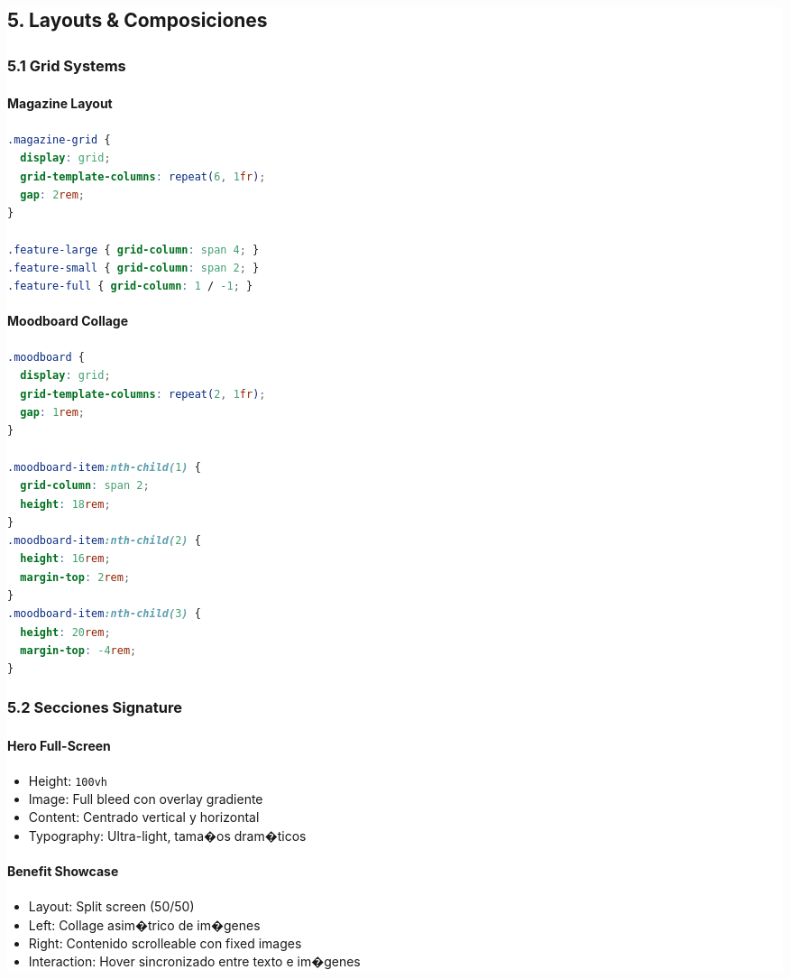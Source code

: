 
## **5. Layouts & Composiciones**

### **5.1 Grid Systems**

#### **Magazine Layout**
```css
.magazine-grid {
  display: grid;
  grid-template-columns: repeat(6, 1fr);
  gap: 2rem;
}

.feature-large { grid-column: span 4; }
.feature-small { grid-column: span 2; }
.feature-full { grid-column: 1 / -1; }
```

#### **Moodboard Collage**
```css
.moodboard {
  display: grid;
  grid-template-columns: repeat(2, 1fr);
  gap: 1rem;
}

.moodboard-item:nth-child(1) {
  grid-column: span 2;
  height: 18rem;
}
.moodboard-item:nth-child(2) {
  height: 16rem;
  margin-top: 2rem;
}
.moodboard-item:nth-child(3) {
  height: 20rem;
  margin-top: -4rem;
}
```

### **5.2 Secciones Signature**

#### **Hero Full-Screen**
- Height: `100vh`
- Image: Full bleed con overlay gradiente
- Content: Centrado vertical y horizontal
- Typography: Ultra-light, tama�os dram�ticos

#### **Benefit Showcase**
- Layout: Split screen (50/50)
- Left: Collage asim�trico de im�genes
- Right: Contenido scrolleable con fixed images
- Interaction: Hover sincronizado entre texto e im�genes
